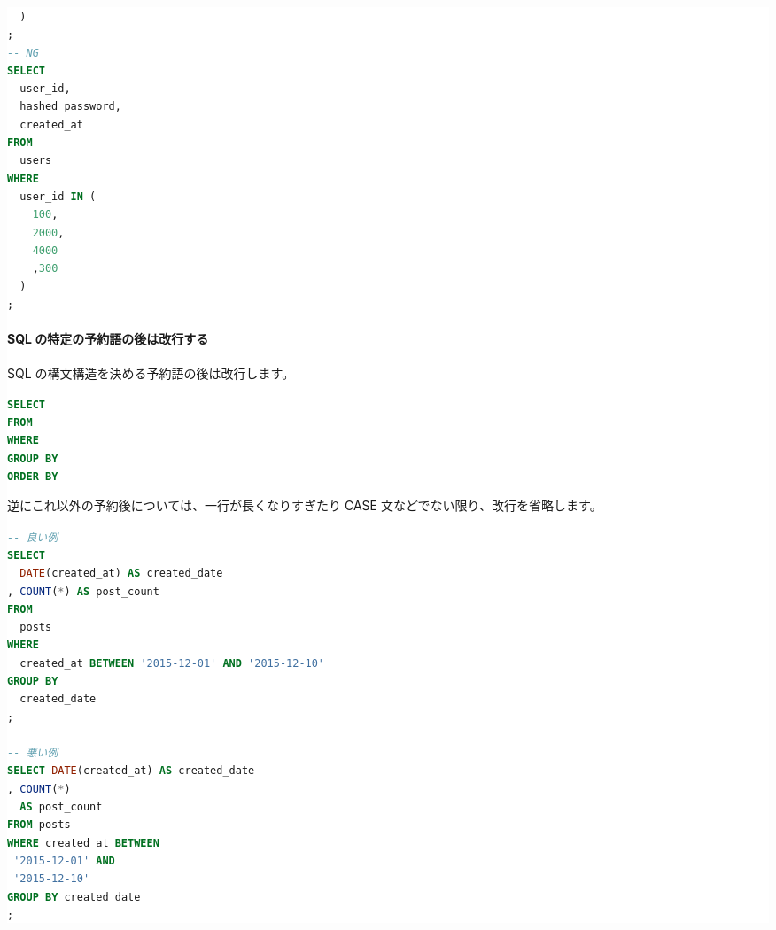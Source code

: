 ```sql
  )
;
-- NG
SELECT
  user_id,
  hashed_password,
  created_at
FROM
  users
WHERE
  user_id IN (
    100,
    2000,
    4000
    ,300
  )
;
```

#### SQL の特定の予約語の後は改行する

SQL の構文構造を決める予約語の後は改行します。

```sql
SELECT
FROM
WHERE
GROUP BY
ORDER BY
```

逆にこれ以外の予約後については、一行が長くなりすぎたり CASE 文などでない限り、改行を省略します。

```sql
-- 良い例
SELECT
  DATE(created_at) AS created_date
, COUNT(*) AS post_count
FROM
  posts
WHERE
  created_at BETWEEN '2015-12-01' AND '2015-12-10'
GROUP BY
  created_date
;

-- 悪い例
SELECT DATE(created_at) AS created_date
, COUNT(*)
  AS post_count
FROM posts
WHERE created_at BETWEEN
 '2015-12-01' AND
 '2015-12-10'
GROUP BY created_date
;
```
